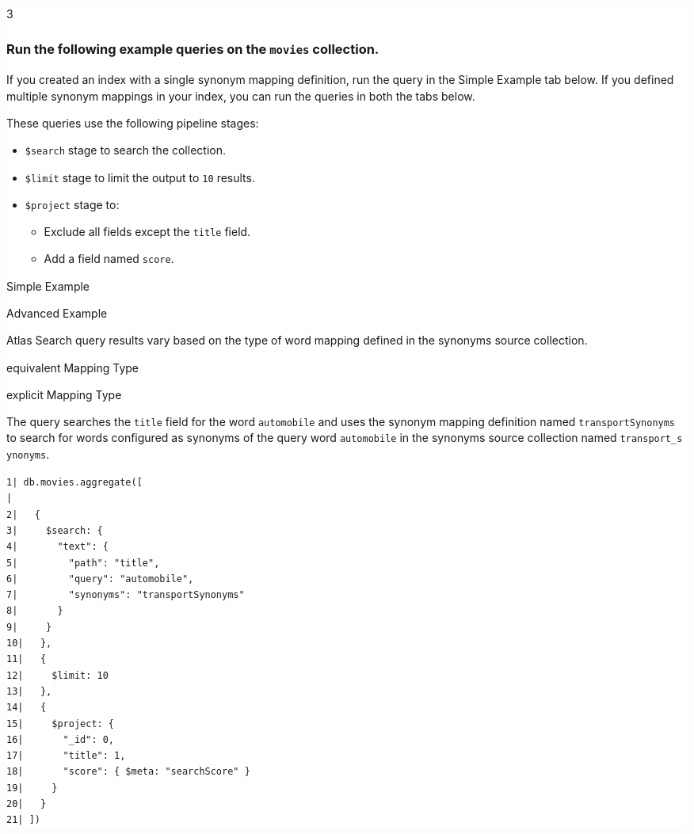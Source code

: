 3

### Run the following example queries on the `movies` collection.

If you created an index with a single synonym mapping definition, run the
query in the Simple Example tab below. If you defined multiple synonym
mappings in your index, you can run the queries in both the tabs below.

These queries use the following pipeline stages:

  * `$search` stage to search the collection.

  * `$limit` stage to limit the output to `10` results.

  * `$project` stage to:

    * Exclude all fields except the `title` field.

    * Add a field named `score`.

Simple Example

Advanced Example

Atlas Search query results vary based on the type of word mapping defined in
the synonyms source collection.

equivalent Mapping Type

explicit Mapping Type

The query searches the `title` field for the word `automobile` and uses the
synonym mapping definition named `transportSynonyms` to search for words
configured as synonyms of the query word `automobile` in the synonyms source
collection named `transport_synonyms`.

    
    
    1| db.movies.aggregate([  
    |  
    2|   {  
    3|     $search: {  
    4|       "text": {  
    5|         "path": "title",  
    6|         "query": "automobile",  
    7|         "synonyms": "transportSynonyms"  
    8|       }  
    9|     }  
    10|   },  
    11|   {  
    12|     $limit: 10  
    13|   },  
    14|   {  
    15|     $project: {  
    16|       "_id": 0,  
    17|       "title": 1,  
    18|       "score": { $meta: "searchScore" }  
    19|     }  
    20|   }  
    21| ])  
  